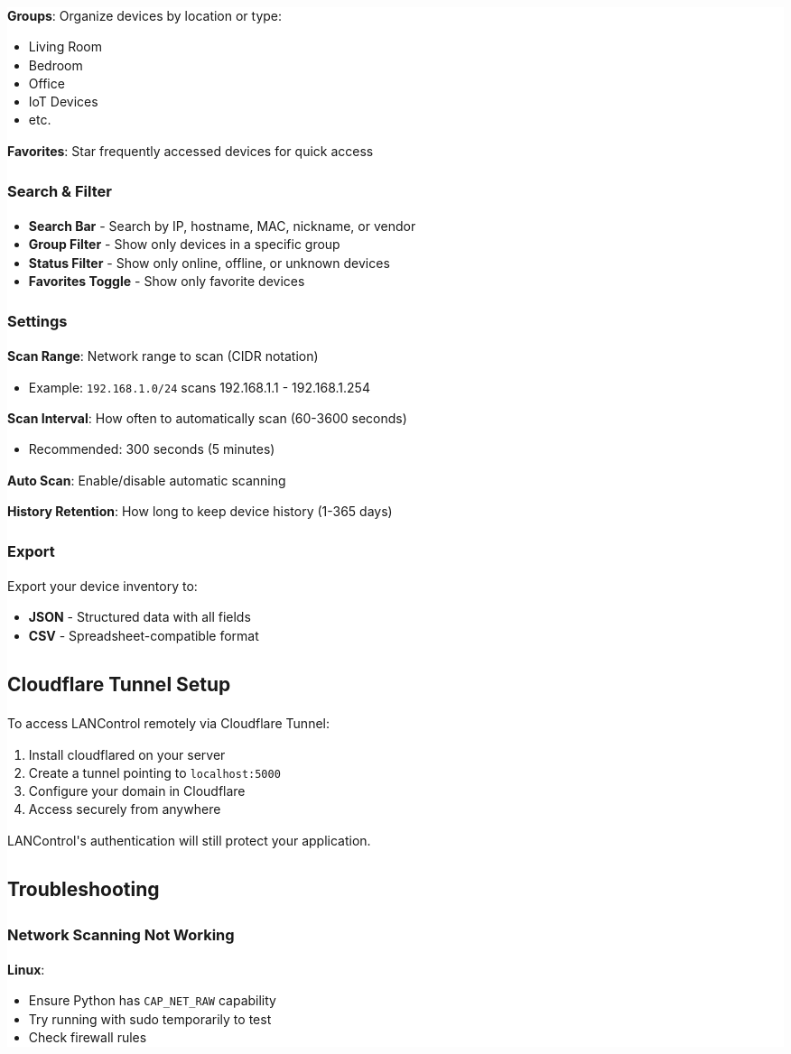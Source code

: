 **Groups**: Organize devices by location or type:
- Living Room
- Bedroom
- Office
- IoT Devices
- etc.

**Favorites**: Star frequently accessed devices for quick access

### Search & Filter

- **Search Bar** - Search by IP, hostname, MAC, nickname, or vendor
- **Group Filter** - Show only devices in a specific group
- **Status Filter** - Show only online, offline, or unknown devices
- **Favorites Toggle** - Show only favorite devices

### Settings

**Scan Range**: Network range to scan (CIDR notation)
- Example: `192.168.1.0/24` scans 192.168.1.1 - 192.168.1.254

**Scan Interval**: How often to automatically scan (60-3600 seconds)
- Recommended: 300 seconds (5 minutes)

**Auto Scan**: Enable/disable automatic scanning

**History Retention**: How long to keep device history (1-365 days)

### Export

Export your device inventory to:
- **JSON** - Structured data with all fields
- **CSV** - Spreadsheet-compatible format

## Cloudflare Tunnel Setup

To access LANControl remotely via Cloudflare Tunnel:

1. Install cloudflared on your server
2. Create a tunnel pointing to `localhost:5000`
3. Configure your domain in Cloudflare
4. Access securely from anywhere

LANControl's authentication will still protect your application.

## Troubleshooting

### Network Scanning Not Working

**Linux**:
- Ensure Python has `CAP_NET_RAW` capability
- Try running with sudo temporarily to test
- Check firewall rules
